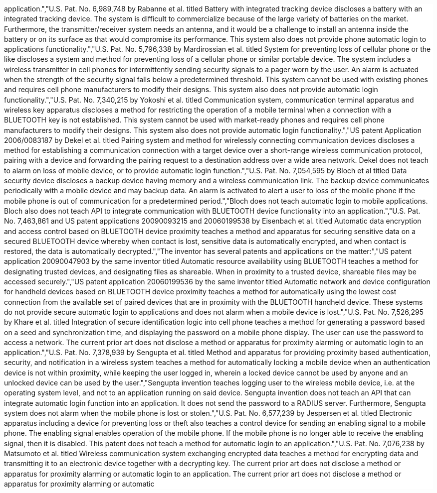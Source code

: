 application.","U.S. Pat. No. 6,989,748 by Rabanne et al. titled Battery with integrated tracking device discloses a battery with an integrated tracking device. The system is difficult to commercialize because of the large variety of batteries on the market. Furthermore, the transmitter\/receiver system needs an antenna, and it would be a challenge to install an antenna inside the battery or on its surface as that would compromise its performance. This system also does not provide phone automatic login to applications functionality.","U.S. Pat. No. 5,796,338 by Mardirossian et al. titled System for preventing loss of cellular phone or the like discloses a system and method for preventing loss of a cellular phone or similar portable device. The system includes a wireless transmitter in cell phones for intermittently sending security signals to a pager worn by the user. An alarm is actuated when the strength of the security signal falls below a predetermined threshold. This system cannot be used with existing phones and requires cell phone manufacturers to modify their designs. This system also does not provide automatic login functionality.","U.S. Pat. No. 7,340,215 by Yokoshi et al. titled Communication system, communication terminal apparatus and wireless key apparatus discloses a method for restricting the operation of a mobile terminal when a connection with a BLUETOOTH key is not established. This system cannot be used with market-ready phones and requires cell phone manufacturers to modify their designs. This system also does not provide automatic login functionality.","US patent Application 2006\/0083187 by Dekel et al. titled Pairing system and method for wirelessly connecting communication devices discloses a method for establishing a communication connection with a target device over a short-range wireless communication protocol, pairing with a device and forwarding the pairing request to a destination address over a wide area network. Dekel does not teach to alarm on loss of mobile device, or to provide automatic login function.","U.S. Pat. No. 7,054,595 by Bloch et al titled Data security device discloses a backup device having memory and a wireless communication link. The backup device communicates periodically with a mobile device and may backup data. An alarm is activated to alert a user to loss of the mobile phone if the mobile phone is out of communication for a predetermined period.","Bloch does not teach automatic login to mobile applications. Bloch also does not teach API to integrate communication with BLUETOOTH device functionality into an application.","U.S. Pat. No. 7,463,861 and US patent applications 20090093215 and 20060199538 by Eisenbach et al. titled Automatic data encryption and access control based on BLUETOOTH device proximity teaches a method and apparatus for securing sensitive data on a secured BLUETOOTH device whereby when contact is lost, sensitive data is automatically encrypted, and when contact is restored, the data is automatically decrypted.","The inventor has several patents and applications on the matter:","US patent application 20090047903 by the same inventor titled Automatic resource availability using BLUETOOTH teaches a method for designating trusted devices, and designating files as shareable. When in proximity to a trusted device, shareable files may be accessed securely.","US patent application 20060199536 by the same inventor titled Automatic network and device configuration for handheld devices based on BLUETOOTH device proximity teaches a method for automatically using the lowest cost connection from the available set of paired devices that are in proximity with the BLUETOOTH handheld device. These systems do not provide secure automatic login to applications and does not alarm when a mobile device is lost.","U.S. Pat. No. 7,526,295 by Khare et al. titled Integration of secure identification logic into cell phone teaches a method for generating a password based on a seed and synchronization time, and displaying the password on a mobile phone display. The user can use the password to access a network. The current prior art does not disclose a method or apparatus for proximity alarming or automatic login to an application.","U.S. Pat. No. 7,378,939 by Sengupta et al. titled Method and apparatus for providing proximity based authentication, security, and notification in a wireless system teaches a method for automatically locking a mobile device when an authentication device is not within proximity, while keeping the user logged in, wherein a locked device cannot be used by anyone and an unlocked device can be used by the user.","Sengupta invention teaches logging user to the wireless mobile device, i.e. at the operating system level, and not to an application running on said device. Sengupta invention does not teach an API that can integrate automatic login function into an application. It does not send the password to a RADIUS server. Furthermore, Sengupta system does not alarm when the mobile phone is lost or stolen.","U.S. Pat. No. 6,577,239 by Jespersen et al. titled Electronic apparatus including a device for preventing loss or theft also teaches a control device for sending an enabling signal to a mobile phone. The enabling signal enables operation of the mobile phone. If the mobile phone is no longer able to receive the enabling signal, then it is disabled. This patent does not teach a method for automatic login to an application.","U.S. Pat. No. 7,076,238 by Matsumoto et al. titled Wireless communication system exchanging encrypted data teaches a method for encrypting data and transmitting it to an electronic device together with a decrypting key. The current prior art does not disclose a method or apparatus for proximity alarming or automatic login to an application. The current prior art does not disclose a method or apparatus for proximity alarming or automatic